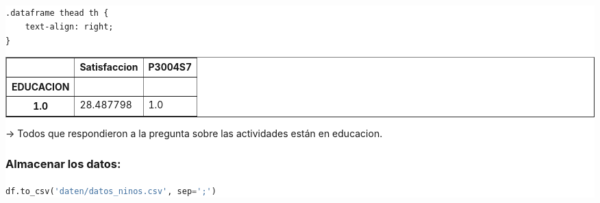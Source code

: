     .dataframe thead th {
        text-align: right;
    }
</style>
<table border="1" class="dataframe">
  <thead>
    <tr style="text-align: right;">
      <th></th>
      <th>Satisfaccion</th>
      <th>P3004S7</th>
    </tr>
    <tr>
      <th>EDUCACION</th>
      <th></th>
      <th></th>
    </tr>
  </thead>
  <tbody>
    <tr>
      <th>1.0</th>
      <td>28.487798</td>
      <td>1.0</td>
    </tr>
  </tbody>
</table>
</div>



-> Todos que respondieron a la pregunta sobre las actividades están en educacion.

### Almacenar los datos:


```python
df.to_csv('daten/datos_ninos.csv', sep=';')
```



